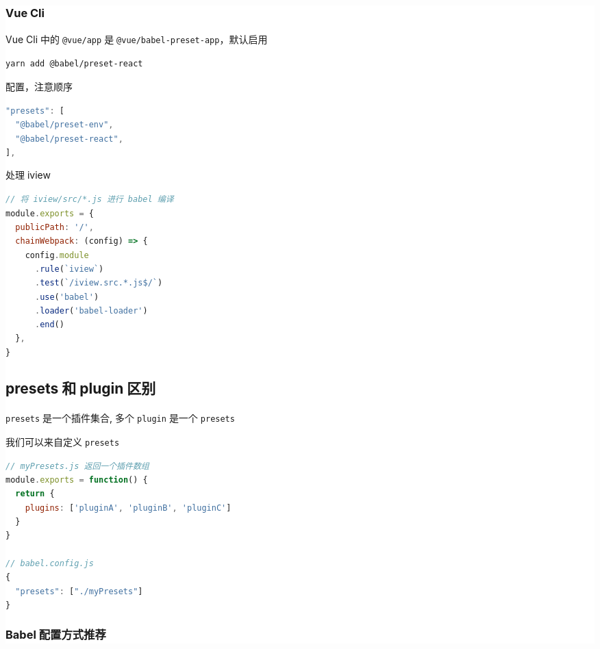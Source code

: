 ### Vue Cli

Vue Cli 中的 `@vue/app` 是 `@vue/babel-preset-app`，默认启用

```bash
yarn add @babel/preset-react
```

配置，注意顺序

```js
"presets": [
  "@babel/preset-env",
  "@babel/preset-react",
],
```

处理 iview

```js
// 将 iview/src/*.js 进行 babel 编译
module.exports = {
  publicPath: '/',
  chainWebpack: (config) => {
    config.module
      .rule(`iview`)
      .test(`/iview.src.*.js$/`)
      .use('babel')
      .loader('babel-loader')
      .end()
  },
}
```

## presets 和 plugin 区别

`presets` 是一个插件集合, 多个 `plugin` 是一个 `presets`

我们可以来自定义 `presets`

```js
// myPresets.js 返回一个插件数组
module.exports = function() {
  return {
    plugins: ['pluginA', 'pluginB', 'pluginC']
  }
}

// babel.config.js
{
  "presets": ["./myPresets"]
}
```

### Babel 配置方式推荐
